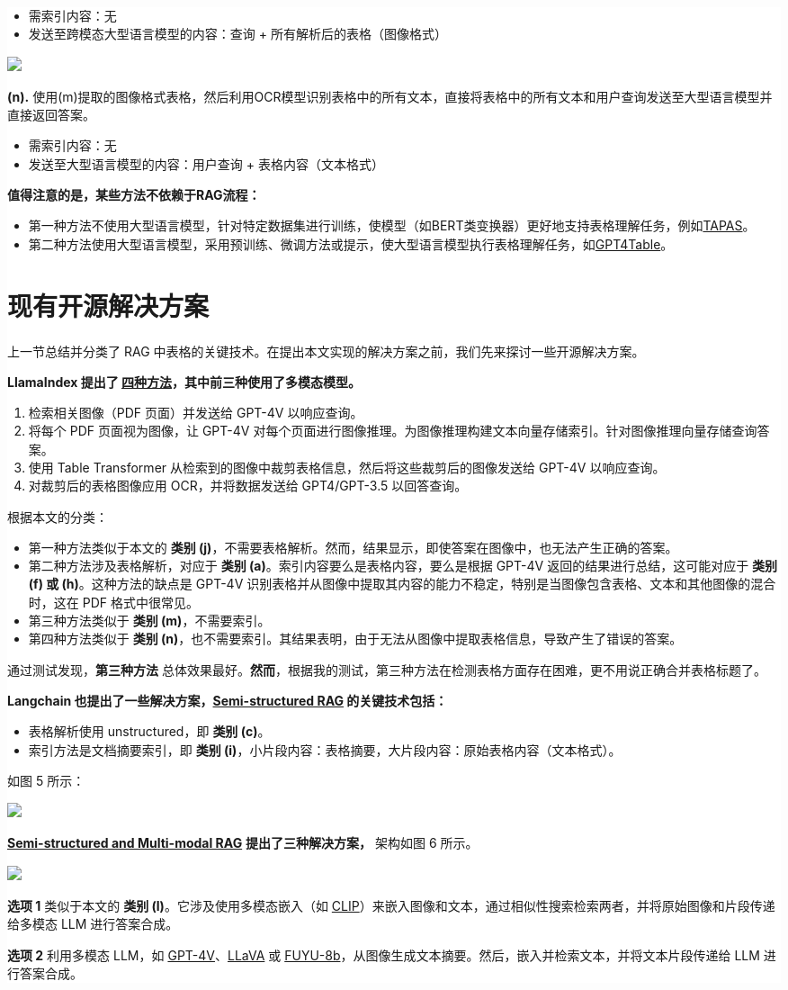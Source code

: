 * 需索引内容：无
* 发送至跨模态大型语言模型的内容：查询 + 所有解析后的表格（图像格式）

![](https://cdn-images-1.readmedium.com/v2/resize:fit:800/1*nLA10EAZ0bASg2d7iiAblA.png)

**(n).** 使用(m)提取的图像格式表格，然后利用OCR模型识别表格中的所有文本，直接将表格中的所有文本和用户查询发送至大型语言模型并直接返回答案。

* 需索引内容：无
* 发送至大型语言模型的内容：用户查询 + 表格内容（文本格式）

**值得注意的是，某些方法不依赖于RAG流程：**

* 第一种方法不使用大型语言模型，针对特定数据集进行训练，使模型（如BERT类变换器）更好地支持表格理解任务，例如[TAPAS](https://aclanthology.org/2020.acl-main.398.pdf)。
* 第二种方法使用大型语言模型，采用预训练、微调方法或提示，使大型语言模型执行表格理解任务，如[GPT4Table](https://arxiv.org/pdf/2305.13062.pdf)。

# 现有开源解决方案

上一节总结并分类了 RAG 中表格的关键技术。在提出本文实现的解决方案之前，我们先来探讨一些开源解决方案。

**LlamaIndex 提出了 [四种方法](https://docs.llamaindex.ai/en/stable/examples/multi_modal/multi_modal_pdf_tables.html)，其中前三种使用了多模态模型。**

1. 检索相关图像（PDF 页面）并发送给 GPT-4V 以响应查询。
2. 将每个 PDF 页面视为图像，让 GPT-4V 对每个页面进行图像推理。为图像推理构建文本向量存储索引。针对图像推理向量存储查询答案。
3. 使用 Table Transformer 从检索到的图像中裁剪表格信息，然后将这些裁剪后的图像发送给 GPT-4V 以响应查询。
4. 对裁剪后的表格图像应用 OCR，并将数据发送给 GPT4/GPT-3.5 以回答查询。

根据本文的分类：

* 第一种方法类似于本文的 **类别 (j)**，不需要表格解析。然而，结果显示，即使答案在图像中，也无法产生正确的答案。
* 第二种方法涉及表格解析，对应于 **类别 (a)**。索引内容要么是表格内容，要么是根据 GPT-4V 返回的结果进行总结，这可能对应于 **类别 (f) 或 (h)**。这种方法的缺点是 GPT-4V 识别表格并从图像中提取其内容的能力不稳定，特别是当图像包含表格、文本和其他图像的混合时，这在 PDF 格式中很常见。
* 第三种方法类似于 **类别 (m)**，不需要索引。
* 第四种方法类似于 **类别 (n)**，也不需要索引。其结果表明，由于无法从图像中提取表格信息，导致产生了错误的答案。

通过测试发现，**第三种方法** 总体效果最好。**然而**，根据我的测试，第三种方法在检测表格方面存在困难，更不用说正确合并表格标题了。

**Langchain 也提出了一些解决方案，[Semi-structured RAG](https://github.com/langchain-ai/langchain/blob/master/cookbook/Semi_Structured_RAG.ipynb?ref=blog.langchain.dev) 的关键技术包括：**

* 表格解析使用 unstructured，即 **类别 (c)**。
* 索引方法是文档摘要索引，即 **类别 (i)**，小片段内容：表格摘要，大片段内容：原始表格内容（文本格式）。

如图 5 所示：

![](https://cdn-images-1.readmedium.com/v2/resize:fit:800/1*OqWaWlrRBwT03OI9L5VM-Q.png)

[**Semi-structured and Multi-modal RAG**](https://github.com/langchain-ai/langchain/blob/master/cookbook/Semi_structured_and_multi_modal_RAG.ipynb) **提出了三种解决方案，** 架构如图 6 所示。

![](https://cdn-images-1.readmedium.com/v2/resize:fit:800/1*cQ-pBUFAS0_6CO1Vc1sl-g.png)

**选项 1** 类似于本文的 **类别 (l)**。它涉及使用多模态嵌入（如 [CLIP](https://openai.com/research/clip)）来嵌入图像和文本，通过相似性搜索检索两者，并将原始图像和片段传递给多模态 LLM 进行答案合成。

**选项 2** 利用多模态 LLM，如 [GPT-4V](https://openai.com/research/gpt-4v-system-card)、[LLaVA](https://llava.hliu.cc/) 或 [FUYU-8b](https://www.adept.ai/blog/fuyu-8b)，从图像生成文本摘要。然后，嵌入并检索文本，并将文本片段传递给 LLM 进行答案合成。
